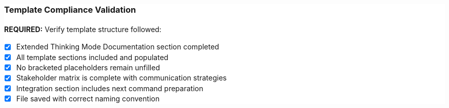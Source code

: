 ### Template Compliance Validation
**REQUIRED:** Verify template structure followed:
- [x] Extended Thinking Mode Documentation section completed
- [x] All template sections included and populated
- [x] No bracketed placeholders remain unfilled
- [x] Stakeholder matrix is complete with communication strategies
- [x] Integration section includes next command preparation
- [x] File saved with correct naming convention